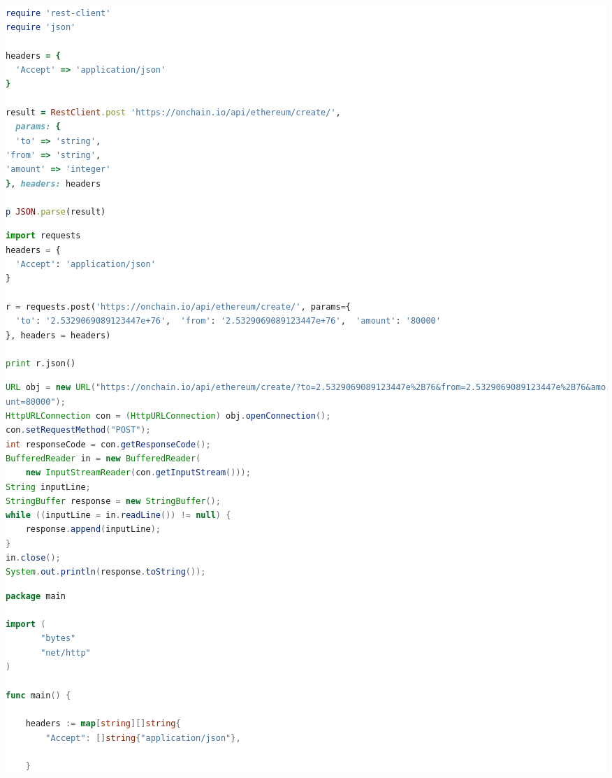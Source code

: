 ```ruby
require 'rest-client'
require 'json'

headers = {
  'Accept' => 'application/json'
}

result = RestClient.post 'https://onchain.io/api/ethereum/create/',
  params: {
  'to' => 'string',
'from' => 'string',
'amount' => 'integer'
}, headers: headers

p JSON.parse(result)

```

```python
import requests
headers = {
  'Accept': 'application/json'
}

r = requests.post('https://onchain.io/api/ethereum/create/', params={
  'to': '2.5329069089123447e+76',  'from': '2.5329069089123447e+76',  'amount': '80000'
}, headers = headers)

print r.json()

```

```java
URL obj = new URL("https://onchain.io/api/ethereum/create/?to=2.5329069089123447e%2B76&from=2.5329069089123447e%2B76&amount=80000");
HttpURLConnection con = (HttpURLConnection) obj.openConnection();
con.setRequestMethod("POST");
int responseCode = con.getResponseCode();
BufferedReader in = new BufferedReader(
    new InputStreamReader(con.getInputStream()));
String inputLine;
StringBuffer response = new StringBuffer();
while ((inputLine = in.readLine()) != null) {
    response.append(inputLine);
}
in.close();
System.out.println(response.toString());

```

```go
package main

import (
       "bytes"
       "net/http"
)

func main() {

    headers := map[string][]string{
        "Accept": []string{"application/json"},
        
    }

```